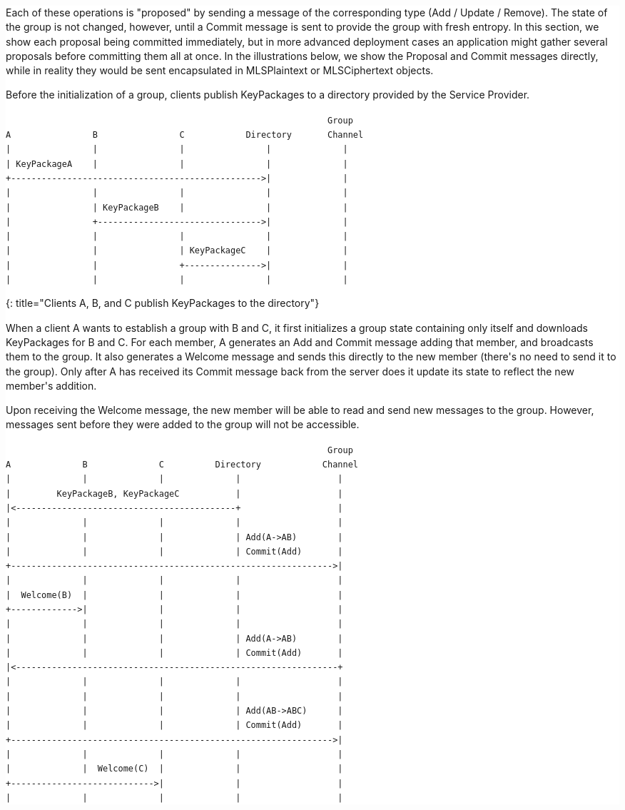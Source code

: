 Each of these operations is "proposed" by sending a message of the corresponding
type (Add / Update / Remove).  The state of the group is not changed, however,
until a Commit message is sent to provide the group with fresh entropy.  In this
section, we show each proposal being committed immediately, but in more advanced
deployment cases an application might gather several proposals before
committing them all at once.  In the illustrations below, we show the Proposal
and Commit messages directly, while in reality they would be sent encapsulated in
MLSPlaintext or MLSCiphertext objects.

Before the initialization of a group, clients publish KeyPackages to a directory
provided by the Service Provider.

~~~ aasvg
                                                               Group
A                B                C            Directory       Channel
|                |                |                |              |
| KeyPackageA    |                |                |              |
+------------------------------------------------->|              |
|                |                |                |              |
|                | KeyPackageB    |                |              |
|                +-------------------------------->|              |
|                |                |                |              |
|                |                | KeyPackageC    |              |
|                |                +--------------->|              |
|                |                |                |              |
~~~
{: title="Clients A, B, and C publish KeyPackages to the directory"}

When a client A wants to establish a group with B and C, it first initializes a
group state containing only itself and downloads KeyPackages for B and C. For
each member, A generates an Add and Commit message adding that member, and
broadcasts them to the group. It also generates a Welcome message and sends this
directly to the new member (there's no need to send it to the group). Only after
A has received its Commit message back from the server does it update its state
to reflect the new member's addition.

Upon receiving the Welcome message, the new member will be able to read and send
new messages to the group. However, messages sent before they were added to the
group will not be accessible.

~~~ aasvg
                                                               Group
A              B              C          Directory            Channel
|              |              |              |                   |
|         KeyPackageB, KeyPackageC           |                   |
|<-------------------------------------------+                   |
|              |              |              |                   |
|              |              |              | Add(A->AB)        |
|              |              |              | Commit(Add)       |
+--------------------------------------------------------------->|
|              |              |              |                   |
|  Welcome(B)  |              |              |                   |
+------------->|              |              |                   |
|              |              |              |                   |
|              |              |              | Add(A->AB)        |
|              |              |              | Commit(Add)       |
|<---------------------------------------------------------------+
|              |              |              |                   |
|              |              |              |                   |
|              |              |              | Add(AB->ABC)      |
|              |              |              | Commit(Add)       |
+--------------------------------------------------------------->|
|              |              |              |                   |
|              |  Welcome(C)  |              |                   |
+---------------------------->|              |                   |
|              |              |              |                   |
~~~